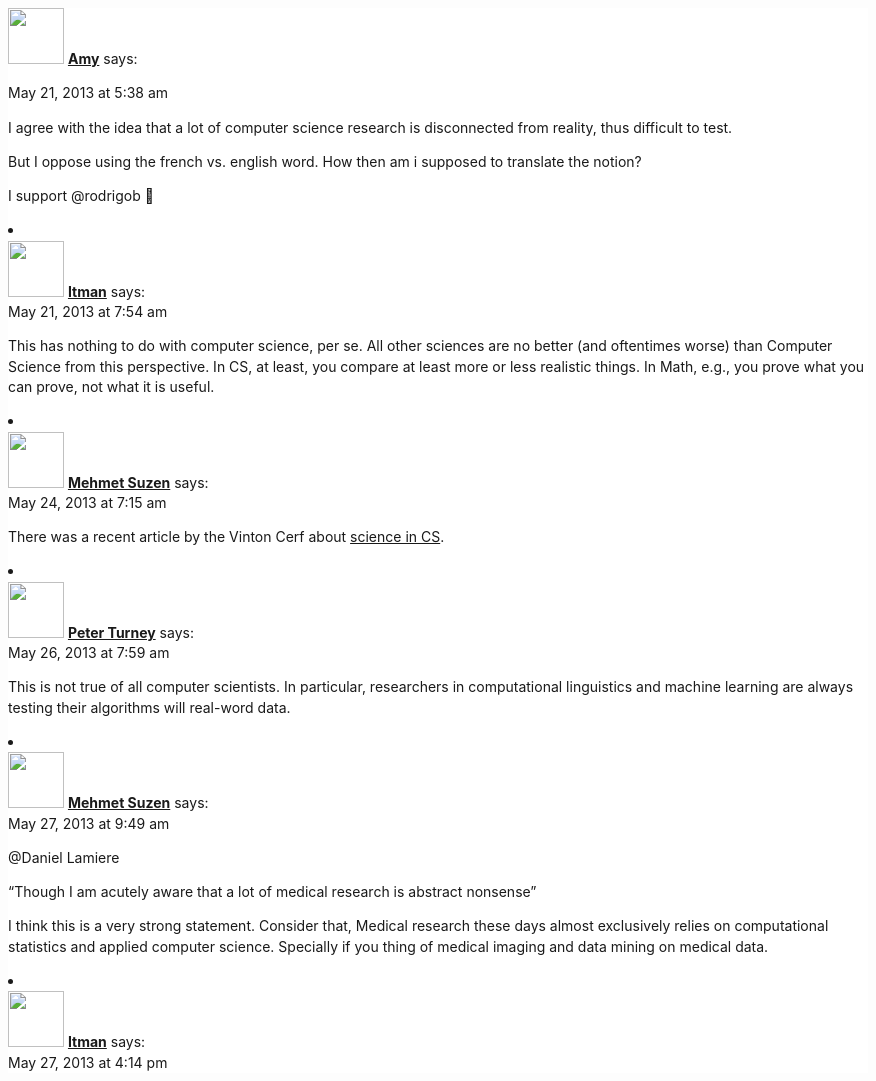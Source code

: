 <img alt src="https://secure.gravatar.com/avatar/f668a451ba8852b7abd58a36eacce6a6?s=56&#038;d=mm&#038;r=g" srcset="https://secure.gravatar.com/avatar/f668a451ba8852b7abd58a36eacce6a6?s=112&#038;d=mm&#038;r=g 2x" class="avatar avatar-56 photo" height="56" width="56" loading="lazy" decoding="async" /> <b class="fn"><a href="https://mobile.twitter.com/amy8492" class="url" rel="ugc external nofollow">Amy</a></b> <span class="says">says:</span> </div>
<div class="comment-metadata"><time datetime="2013-05-21T05:38:23+00:00">May 21, 2013 at 5:38 am</time></a> </div>
<div class="comment-content">
<p>I agree with the idea that a lot of computer science research is disconnected from reality, thus difficult to test.</p>
<p>But I oppose using the french vs. english word. How then am i supposed to translate the notion?</p>
<p>I support @rodrigob 🙂</p>
</div>
</li>
<li id="comment-85323" class="comment odd alt thread-odd thread-alt depth-1">
<div class="comment-author vcard">
<img alt src="https://secure.gravatar.com/avatar/cdbd04afdb5401d1cbbd390416f3c1e3?s=56&#038;d=mm&#038;r=g" srcset="https://secure.gravatar.com/avatar/cdbd04afdb5401d1cbbd390416f3c1e3?s=112&#038;d=mm&#038;r=g 2x" class="avatar avatar-56 photo" height="56" width="56" loading="lazy" decoding="async" /> <b class="fn"><a href="http://searchivarius.org/about" class="url" rel="ugc external nofollow">Itman</a></b> <span class="says">says:</span> </div>
<div class="comment-metadata"><time datetime="2013-05-21T07:54:12+00:00">May 21, 2013 at 7:54 am</time></a> </div>
<div class="comment-content">
<p>This has nothing to do with computer science, per se. All other sciences are no better (and oftentimes worse) than Computer Science from this perspective. In CS, at least, you compare at least more or less realistic things. In Math, e.g., you prove what you can prove, not what it is useful.</p>
</div>
</li>
<li id="comment-85557" class="comment even thread-even depth-1">
<div class="comment-author vcard">
<img alt src="https://secure.gravatar.com/avatar/4ce8ec2b86c99d30f6064a7be9ed7b81?s=56&#038;d=mm&#038;r=g" srcset="https://secure.gravatar.com/avatar/4ce8ec2b86c99d30f6064a7be9ed7b81?s=112&#038;d=mm&#038;r=g 2x" class="avatar avatar-56 photo" height="56" width="56" loading="lazy" decoding="async" /> <b class="fn"><a href="https://memosisland.blogspot.com" class="url" rel="ugc external nofollow">Mehmet Suzen</a></b> <span class="says">says:</span> </div>
<div class="comment-metadata"><time datetime="2013-05-24T07:15:44+00:00">May 24, 2013 at 7:15 am</time></a> </div>
<div class="comment-content">
<p>There was a recent article by the Vinton Cerf about <a href="http://cacm.acm.org/magazines/2012/10/155530-where-is-the-science-in-computer-science/abstract" rel="nofollow">science in CS</a>.</p>
</div>
</li>
<li id="comment-85701" class="comment odd alt thread-odd thread-alt depth-1">
<div class="comment-author vcard">
<img alt src="https://secure.gravatar.com/avatar/eb2d858a6ccea692bf677ad2c66623ad?s=56&#038;d=mm&#038;r=g" srcset="https://secure.gravatar.com/avatar/eb2d858a6ccea692bf677ad2c66623ad?s=112&#038;d=mm&#038;r=g 2x" class="avatar avatar-56 photo" height="56" width="56" loading="lazy" decoding="async" /> <b class="fn"><a href="http://www.apperceptual.com/" class="url" rel="ugc external nofollow">Peter Turney</a></b> <span class="says">says:</span> </div>
<div class="comment-metadata"><time datetime="2013-05-26T07:59:39+00:00">May 26, 2013 at 7:59 am</time></a> </div>
<div class="comment-content">
<p>This is not true of all computer scientists. In particular, researchers in computational linguistics and machine learning are always testing their algorithms will real-word data.</p>
</div>
</li>
<li id="comment-85781" class="comment even thread-even depth-1">
<div class="comment-author vcard">
<img alt src="https://secure.gravatar.com/avatar/4ce8ec2b86c99d30f6064a7be9ed7b81?s=56&#038;d=mm&#038;r=g" srcset="https://secure.gravatar.com/avatar/4ce8ec2b86c99d30f6064a7be9ed7b81?s=112&#038;d=mm&#038;r=g 2x" class="avatar avatar-56 photo" height="56" width="56" loading="lazy" decoding="async" /> <b class="fn"><a href="https://memosisland.blogspot.com" class="url" rel="ugc external nofollow">Mehmet Suzen</a></b> <span class="says">says:</span> </div>
<div class="comment-metadata"><time datetime="2013-05-27T09:49:27+00:00">May 27, 2013 at 9:49 am</time></a> </div>
<div class="comment-content">
<p>@Daniel Lamiere</p>
<p>&ldquo;Though I am acutely aware that a lot of medical research is abstract nonsense&rdquo;</p>
<p>I think this is a very strong statement. Consider that, Medical research these days almost exclusively relies on computational statistics and applied computer science. Specially if you thing of medical imaging and data mining on medical data.</p>
</div>
</li>
<li id="comment-85807" class="comment odd alt thread-odd thread-alt depth-1">
<div class="comment-author vcard">
<img alt src="https://secure.gravatar.com/avatar/cdbd04afdb5401d1cbbd390416f3c1e3?s=56&#038;d=mm&#038;r=g" srcset="https://secure.gravatar.com/avatar/cdbd04afdb5401d1cbbd390416f3c1e3?s=112&#038;d=mm&#038;r=g 2x" class="avatar avatar-56 photo" height="56" width="56" loading="lazy" decoding="async" /> <b class="fn"><a href="http://searchivarius.org/about" class="url" rel="ugc external nofollow">Itman</a></b> <span class="says">says:</span> </div>
<div class="comment-metadata"><time datetime="2013-05-27T16:14:18+00:00">May 27, 2013 at 4:14 pm</time></a> </div>